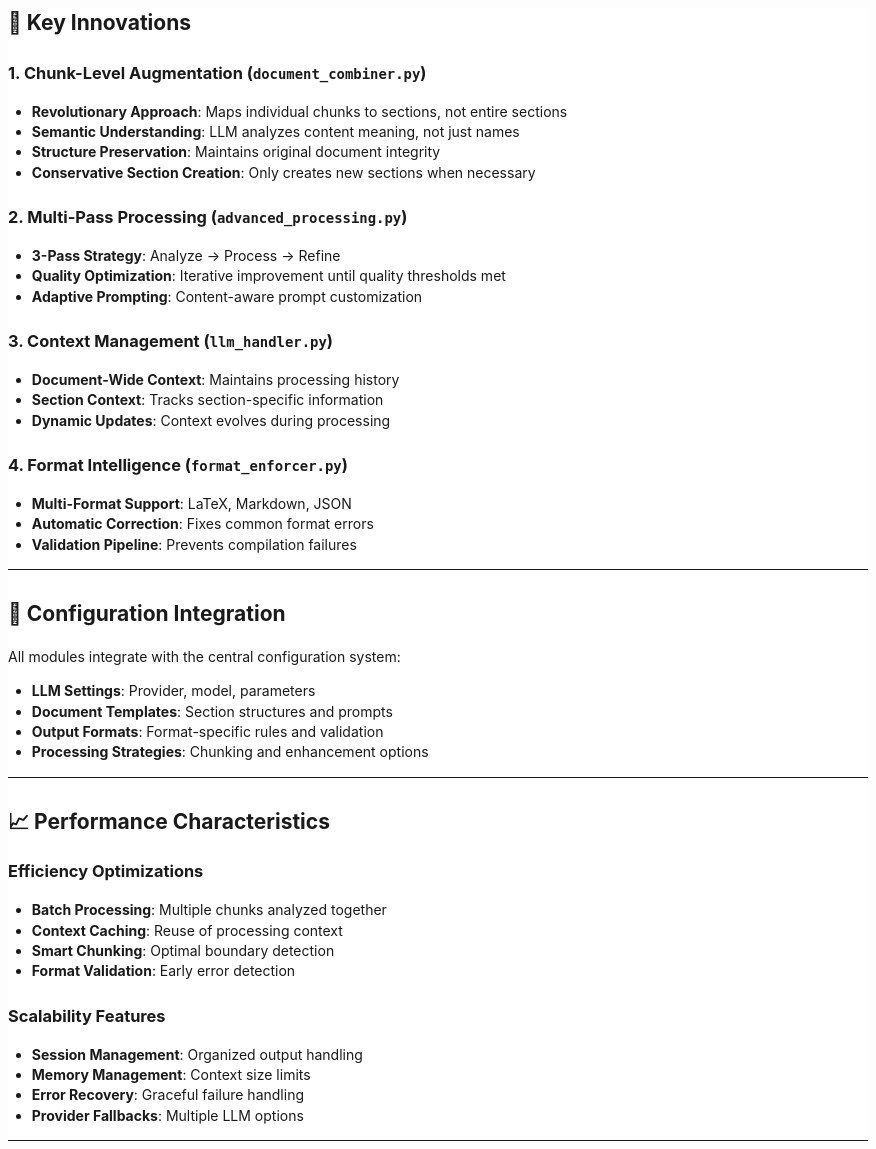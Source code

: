 
## 🎯 Key Innovations

### 1. **Chunk-Level Augmentation** (`document_combiner.py`)
- **Revolutionary Approach**: Maps individual chunks to sections, not entire sections
- **Semantic Understanding**: LLM analyzes content meaning, not just names
- **Structure Preservation**: Maintains original document integrity
- **Conservative Section Creation**: Only creates new sections when necessary

### 2. **Multi-Pass Processing** (`advanced_processing.py`)
- **3-Pass Strategy**: Analyze → Process → Refine
- **Quality Optimization**: Iterative improvement until quality thresholds met
- **Adaptive Prompting**: Content-aware prompt customization

### 3. **Context Management** (`llm_handler.py`)
- **Document-Wide Context**: Maintains processing history
- **Section Context**: Tracks section-specific information
- **Dynamic Updates**: Context evolves during processing

### 4. **Format Intelligence** (`format_enforcer.py`)
- **Multi-Format Support**: LaTeX, Markdown, JSON
- **Automatic Correction**: Fixes common format errors
- **Validation Pipeline**: Prevents compilation failures

---

## 🔧 Configuration Integration

All modules integrate with the central configuration system:
- **LLM Settings**: Provider, model, parameters
- **Document Templates**: Section structures and prompts
- **Output Formats**: Format-specific rules and validation
- **Processing Strategies**: Chunking and enhancement options

---

## 📈 Performance Characteristics

### Efficiency Optimizations
- **Batch Processing**: Multiple chunks analyzed together
- **Context Caching**: Reuse of processing context
- **Smart Chunking**: Optimal boundary detection
- **Format Validation**: Early error detection

### Scalability Features
- **Session Management**: Organized output handling
- **Memory Management**: Context size limits
- **Error Recovery**: Graceful failure handling
- **Provider Fallbacks**: Multiple LLM options

---